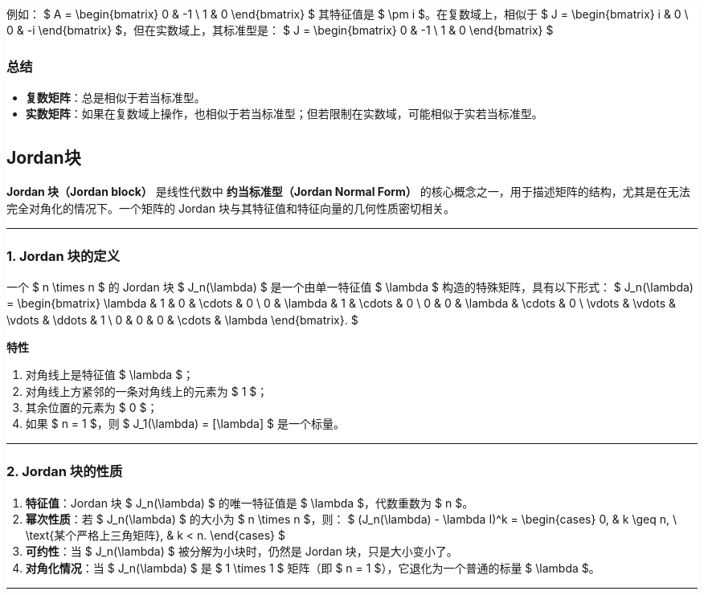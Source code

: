 例如：
$
A = \begin{bmatrix} 0 & -1 \\ 1 & 0 \end{bmatrix}
$
其特征值是 $ \pm i $。在复数域上，相似于 $ J = \begin{bmatrix} i & 0 \\ 0 & -i \end{bmatrix} $，但在实数域上，其标准型是：
$
J = \begin{bmatrix} 0 & -1 \\ 1 & 0 \end{bmatrix}
$

### 总结
- **复数矩阵**：总是相似于若当标准型。
- **实数矩阵**：如果在复数域上操作，也相似于若当标准型；但若限制在实数域，可能相似于实若当标准型。

## Jordan块

**Jordan 块（Jordan block）** 是线性代数中 **约当标准型（Jordan Normal Form）** 的核心概念之一，用于描述矩阵的结构，尤其是在无法完全对角化的情况下。一个矩阵的 Jordan 块与其特征值和特征向量的几何性质密切相关。

---

### **1. Jordan 块的定义**
一个 $ n \times n $ 的 Jordan 块 $ J_n(\lambda) $ 是一个由单一特征值 $ \lambda $ 构造的特殊矩阵，具有以下形式：
$
J_n(\lambda) = 
\begin{bmatrix}
\lambda & 1 & 0 & \cdots & 0 \\
0 & \lambda & 1 & \cdots & 0 \\
0 & 0 & \lambda & \cdots & 0 \\
\vdots & \vdots & \vdots & \ddots & 1 \\
0 & 0 & 0 & \cdots & \lambda
\end{bmatrix}.
$

**特性**

1. 对角线上是特征值 $ \lambda $；
2. 对角线上方紧邻的一条对角线上的元素为 $ 1 $；
3. 其余位置的元素为 $ 0 $；
4. 如果 $ n = 1 $，则 $ J_1(\lambda) = [\lambda] $ 是一个标量。

---

### **2. Jordan 块的性质**
1. **特征值**：Jordan 块 $ J_n(\lambda) $ 的唯一特征值是 $ \lambda $，代数重数为 $ n $。
2. **幂次性质**：若 $ J_n(\lambda) $ 的大小为 $ n \times n $，则：
   $
   (J_n(\lambda) - \lambda I)^k =
   \begin{cases}
   0, & k \geq n, \\
   \text{某个严格上三角矩阵}, & k < n.
   \end{cases}
   $
3. **可约性**：当 $ J_n(\lambda) $ 被分解为小块时，仍然是 Jordan 块，只是大小变小了。
4. **对角化情况**：当 $ J_n(\lambda) $ 是 $ 1 \times 1 $ 矩阵（即 $ n = 1 $），它退化为一个普通的标量 $ \lambda $。

---